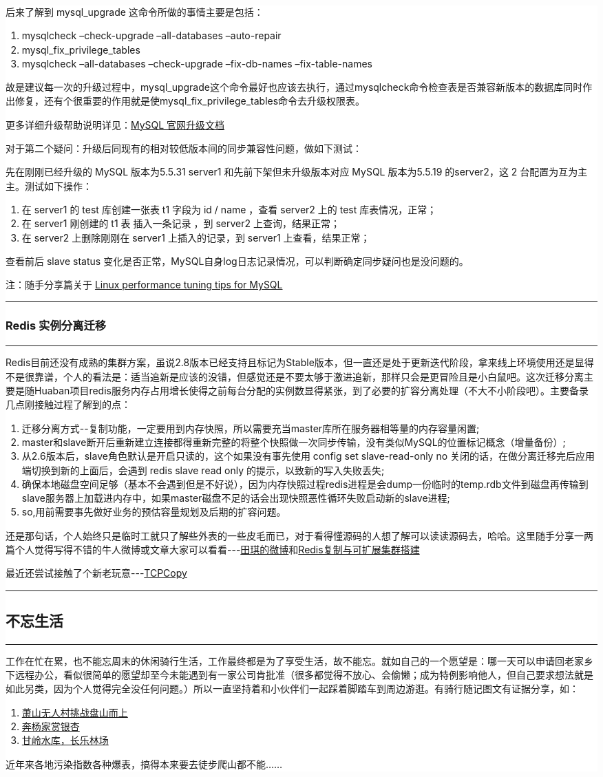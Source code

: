 后来了解到 mysql\_upgrade 这命令所做的事情主要是包括：

1. mysqlcheck –check-upgrade –all-databases –auto-repair
2. mysql\_fix\_privilege\_tables
3. mysqlcheck –all-databases –check-upgrade –fix-db-names –fix-table-names

故是建议每一次的升级过程中，mysql\_upgrade这个命令最好也应该去执行，通过mysqlcheck命令检查表是否兼容新版本的数据库同时作出修复，还有个很重要的作用就是使mysql\_fix\_privilege\_tables命令去升级权限表。

更多详细升级帮助说明详见：[MySQL 官网升级文档](http://dev.mysql.com/doc/refman/5.5/en/upgrading.html)

对于第二个疑问：升级后同现有的相对较低版本间的同步兼容性问题，做如下测试：

先在刚刚已经升级的 MySQL 版本为5.5.31 server1 和先前下架但未升级版本对应 MySQL 版本为5.5.19 的server2，这 2 台配置为互为主主。测试如下操作：

1. 在 server1 的 test 库创建一张表 t1 字段为 id / name ，查看 server2 上的 test 库表情况，正常；
2. 在 server1 刚创建的 t1 表 插入一条记录 ，到 server2 上查询，结果正常；
3. 在 server2 上删除刚刚在 server1 上插入的记录，到 server1 上查看，结果正常；

查看前后 slave status 变化是否正常，MySQL自身log日志记录情况，可以判断确定同步疑问也是没问题的。

注：随手分享篇关于 [Linux performance tuning tips for MySQL](http://www.mysqlperformanceblog.com/2013/12/07/linux-performance-tuning-tips-mysql/)

---
### Redis 实例分离迁移
---
Redis目前还没有成熟的集群方案，虽说2.8版本已经支持且标记为Stable版本，但一直还是处于更新迭代阶段，拿来线上环境使用还是显得不是很靠谱，个人的看法是：适当追新是应该的没错，但感觉还是不要太够于激进追新，那样只会是更冒险且是小白鼠吧。这次迁移分离主要是随Huaban项目redis服务内存占用增长使得之前每台分配的实例数显得紧张，到了必要的扩容分离处理（不大不小阶段吧）。主要备录几点刚接触过程了解到的点：

1. 迁移分离方式--复制功能，一定要用到内存快照，所以需要充当master库所在服务器相等量的内存容量闲置;
2. master和slave断开后重新建立连接都得重新完整的将整个快照做一次同步传输，没有类似MySQL的位置标记概念（增量备份）;
3. 从2.6版本后，slave角色默认是开启只读的，这个如果没有事先使用 config set slave-read-only no 关闭的话，在做分离迁移完后应用端切换到新的上面后，会遇到 redis slave read only 的提示，以致新的写入失败丢失;
4. 确保本地磁盘空间足够（基本不会遇到但是不好说），因为内存快照过程redis进程是会dump一份临时的temp.rdb文件到磁盘再传输到slave服务器上加载进内存中，如果master磁盘不足的话会出现快照恶性循环失败启动新的slave进程;
5. so,用前需要事先做好业务的预估容量规划及后期的扩容问题。

还是那句话，个人始终只是临时工就只了解些外表的一些皮毛而已，对于看得懂源码的人想了解可以读读源码去，哈哈。这里随手分享一两篇个人觉得写得不错的牛人微博或文章大家可以看看---[田琪的微博](http://weibo.com/1779195673/zF0tmG4fT8)和[Redis复制与可扩展集群搭建](http://www.cnblogs.com/chenying99/archive/2012/06/14/2548730.html)

最近还尝试接触了个新老玩意---[TCPCopy](https://code.google.com/p/tcpcopy/)

---
## 不忘生活
---
工作在忙在累，也不能忘周末的休闲骑行生活，工作最终都是为了享受生活，故不能忘。就如自己的一个愿望是：哪一天可以申请回老家乡下远程办公，看似很简单的愿望却至今未能遇到有一家公司肯批准（很多都觉得不放心、会偷懒；成为特例影响他人，但自己要求想法就是如此另类，因为个人觉得完全没任何问题。）所以一直坚持着和小伙伴们一起踩着脚踏车到周边游逛。有骑行随记图文有证据分享，如：

1. [萧山无人村挑战盘山而上](http://omoway.github.io/2013/11/riding-life-to-wurencun/)
2. [奔杨家赏银杏](http://omoway.github.io/2013/11/riding-life-to-yangjiacun-for-yinxing/)
3. [甘岭水库，长乐林场](http://omoway.github.io/2013/11/riding-life-to-ganling-and-changle/)

近年来各地污染指数各种爆表，搞得本来要去徒步爬山都不能……

<Comment />

